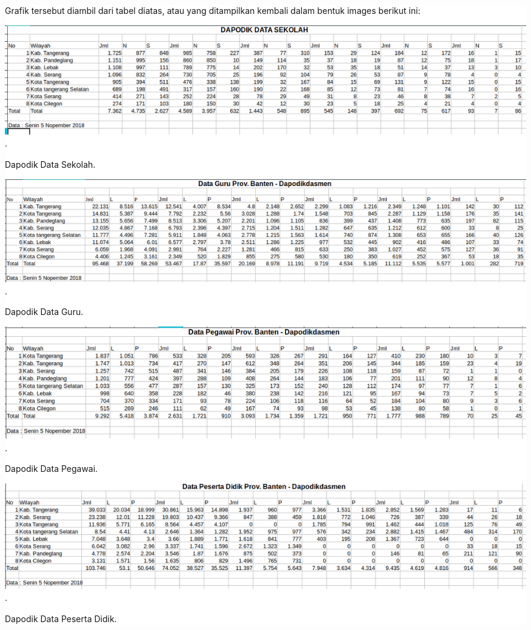Grafik tersebut diambil dari tabel diatas, atau yang ditampilkan kembali dalam bentuk images berikut ini:

[![Dapodik Data Sekolah 1](/document/konsep/integrasi-aplikasi/images/dapodik-data-sekolah-2017-02-05.png)](/document/konsep/integrasi-aplikasi/images/dapodik-data-sekolah-2017-02-05.png).

Dapodik Data Sekolah.

[![Dapodik Data Guru 1](/document/konsep/integrasi-aplikasi/images/dapodik-data-guru-2018-02-05.png)](/document/konsep/integrasi-aplikasi/images/dapodik-data-guru-2018-02-05.png).

Dapodik Data Guru.

[![Dapodik Data Guru 1](/document/konsep/integrasi-aplikasi/images/dapodik-data-pegawai-2018-02-05.png)](/document/konsep/integrasi-aplikasi/images/dapodik-data-pegawai-2018-02-05.png).

Dapodik Data Pegawai.


[![Dapodik Data Peserta Didik 1](/document/konsep/integrasi-aplikasi/images/dapodik-data-peserta-didik-2018-02.png)](/document/konsep/integrasi-aplikasi/images/dapodik-data-peserta-didik-2018-02.png).

Dapodik Data Peserta Didik.


